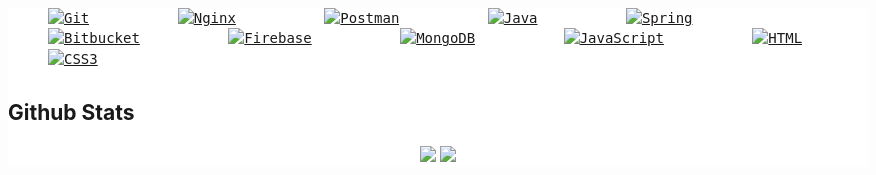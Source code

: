 <kbd>
<a style="margin: 40px" href="https://github.com/" target="_blank"><img  src="https://github.com/snizamaddinov/snizamaddinov/assets/69158788/daed0562-7e35-4bbf-899b-fd942ae6c82f" alt="Git" height="50" /></a>
</kbd>
<kbd>
<a style="margin: 40px" href="https://www.nginx.com/" target="_blank"><img  src="https://github.com/snizamaddinov/snizamaddinov/assets/69158788/9504fb94-2d25-40b4-99a9-3727da15ca80" alt="Nginx" height="30" /></a>
</kbd>
<kbd>
<a style="margin: 40px" href="https://www.postman.com/" target="_blank"><img  src="https://github.com/snizamaddinov/snizamaddinov/assets/69158788/b0de2517-51bd-408b-8fe1-7cba8715e361" alt="Postman" height="50" /></a>
</kbd>
<kbd>
<a style="margin: 40px" href="https://www.java.com/" target="_blank"><img  src="https://github.com/snizamaddinov/snizamaddinov/assets/69158788/ed35ec23-eae5-4947-a9c7-b0c2f9a07894" alt="Java" height="50" /></a>
</kbd>
<kbd>
<a style="margin: 40px" href="https://spring.io/projects/spring-boot" target="_blank"><img  src="https://github.com/snizamaddinov/snizamaddinov/assets/69158788/913b77be-d478-4cc3-81e6-caa3e1704537" alt="Spring" height="50" /></a>
</kbd>
<kbd>
<a style="margin: 40px" href="bitbucket.org" target="_blank"><img  src="https://github.com/snizamaddinov/snizamaddinov/assets/69158788/f849447b-228c-4bd4-8a18-9d0c8c0e6497" alt="Bitbucket" height="30" /></a>
</kbd>
<kbd>
<a style="margin: 40px" href="https://firebase.google.com/" target="_blank"><img  src="https://github.com/snizamaddinov/snizamaddinov/assets/69158788/6a7a2168-9964-4320-ba07-2a772f2312ff" alt="Firebase" height="50" /></a>
</kbd>
<kbd>
<a style="margin: 40px" href="https://www.mongodb.com/" target="_blank"><img  src="https://github.com/snizamaddinov/snizamaddinov/assets/69158788/5c8a7126-638f-4189-bf5d-c9627752fa1f" alt="MongoDB" height="50" /></a>
</kbd>
<kbd>
<a style="margin: 40px" href="https://www.javascript.com/" target="_blank"><img  src="https://github.com/snizamaddinov/snizamaddinov/assets/69158788/0875e717-d3e4-498f-87e1-d694b730e28f" alt="JavaScript" height="50" /></a>
</kbd>
<kbd>
<a style="margin: 40px" href="https://html.com/" target="_blank"><img  src="https://github.com/snizamaddinov/snizamaddinov/assets/69158788/cbea497e-6f50-403e-9f36-c51df5bca8f2" alt="HTML" height="50" /></a>  
</kbd>
<kbd>
<a style="margin: 40px" href="https://www.css3.com/" target="_blank"><img  src="https://github.com/snizamaddinov/snizamaddinov/assets/69158788/fba8f8e9-aa6a-49a5-8397-e3094d7d5e04" alt="CSS3" height="50" /></a>  
</kbd>
</div>  


<br/>  


## Github Stats

<div align="center" margin="40px">
  <img padding="5px" src="https://github-readme-stats.vercel.app/api/top-langs/?username=snizamaddinov&hide_border=true&layout=compact&hide=JavaScript,css" width="42.5%" />
  <img padding="5px" src="https://github-readme-stats.vercel.app/api?username=snizamaddinov&rank_icon=github&show_icons=true&count_private=true&hide_border=true" width="56%" />
</div>

